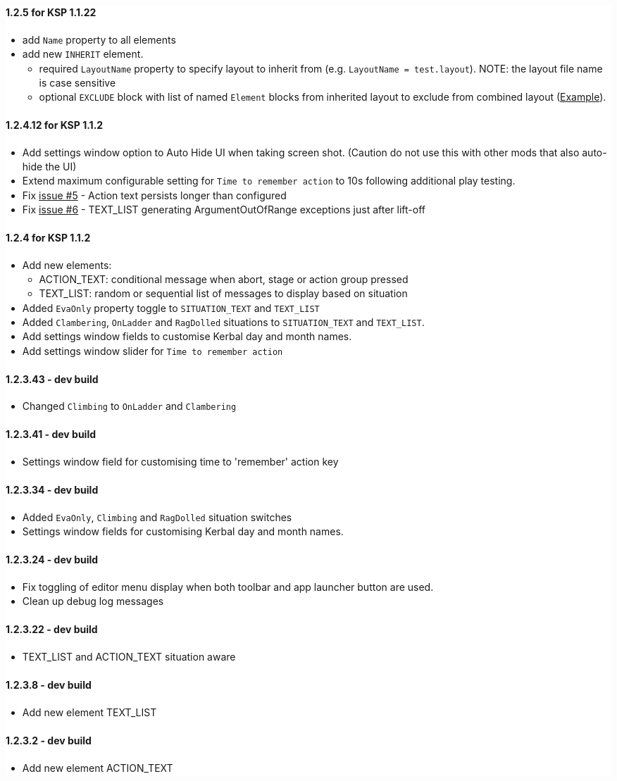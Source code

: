 #### 1.2.5 for KSP 1.1.22
* add `Name` property to all elements
* add new `INHERIT` element.
	* required `LayoutName` property to specify layout to inherit from (e.g. `LayoutName = test.layout`). NOTE: the layout file name is case sensitive
	* optional `EXCLUDE` block with list of named `Element` blocks from inherited layout to exclude from combined layout ([Example](https://github.com/Aelfhe1m/Historian-Expanded/blob/master/GameData/KSEA/Historian/Layouts/inherit_C.layout)).


#### 1.2.4.12 for KSP 1.1.2
* Add settings window option to Auto Hide UI when taking screen shot. (Caution do not use this with other mods that also auto-hide the UI)
* Extend maximum configurable setting for `Time to remember action` to 10s following additional play testing.
* Fix [issue #5](https://github.com/Aelfhe1m/Historian-Expanded/issues/5) - Action text persists longer than configured
* Fix [issue #6](https://github.com/Aelfhe1m/Historian-Expanded/issues/6) - TEXT_LIST generating ArgumentOutOfRange exceptions just after lift-off

#### 1.2.4 for KSP 1.1.2
* Add new elements:
	* ACTION_TEXT: conditional message when abort, stage or action group pressed
	* TEXT_LIST: random or sequential list of messages to display based on situation
* Added `EvaOnly` property toggle to `SITUATION_TEXT` and `TEXT_LIST`
* Added `Clambering`, `OnLadder` and `RagDolled` situations to `SITUATION_TEXT` and `TEXT_LIST`.
* Add settings window fields to customise Kerbal day and month names.
* Add settings window slider for `Time to remember action`

#### 1.2.3.43 - dev build
* Changed `Climbing` to `OnLadder` and `Clambering`

#### 1.2.3.41 - dev build
* Settings window field for customising time to 'remember' action key

#### 1.2.3.34 - dev build
* Added `EvaOnly`, `Climbing` and `RagDolled` situation switches
* Settings window fields for customising Kerbal day and month names.

#### 1.2.3.24 - dev build
* Fix toggling of editor menu display when both toolbar and app launcher button are used.
* Clean up debug log messages

#### 1.2.3.22 - dev build
* TEXT_LIST and ACTION_TEXT situation aware

#### 1.2.3.8 - dev build
* Add new element TEXT_LIST

#### 1.2.3.2 - dev build
* Add new element ACTION_TEXT
